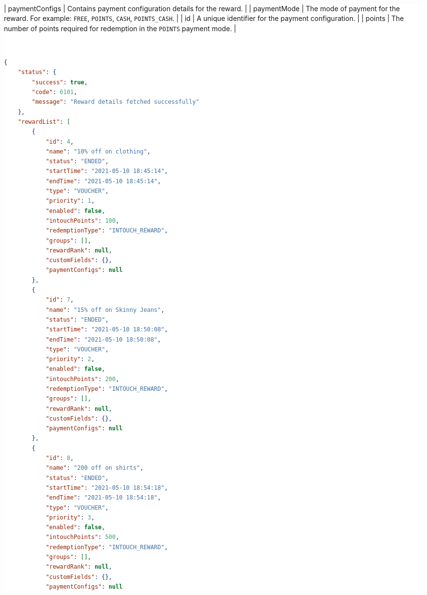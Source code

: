 | paymentConfigs | Contains payment configuration details for the reward.                                                |
| paymentMode    | The mode of payment for the reward. For example: `FREE`, `POINTS`, `CASH`, `POINTS_CASH`.             |
| id             | A unique identifier for the payment configuration.                                                    |
| points         | The number of points required for redemption in the `POINTS` payment mode.                            |

<br />

```json 200 OK
{
    "status": {
        "success": true,
        "code": 6101,
        "message": "Reward details fetched successfully"
    },
    "rewardList": [
        {
            "id": 4,
            "name": "10% off on clothing",
            "status": "ENDED",
            "startTime": "2021-05-10 18:45:14",
            "endTime": "2021-05-10 18:45:14",
            "type": "VOUCHER",
            "priority": 1,
            "enabled": false,
            "intouchPoints": 100,
            "redemptionType": "INTOUCH_REWARD",
            "groups": [],
            "rewardRank": null,
            "customFields": {},
            "paymentConfigs": null
        },
        {
            "id": 7,
            "name": "15% off on Skinny Jeans",
            "status": "ENDED",
            "startTime": "2021-05-10 18:50:08",
            "endTime": "2021-05-10 18:50:08",
            "type": "VOUCHER",
            "priority": 2,
            "enabled": false,
            "intouchPoints": 200,
            "redemptionType": "INTOUCH_REWARD",
            "groups": [],
            "rewardRank": null,
            "customFields": {},
            "paymentConfigs": null
        },
        {
            "id": 8,
            "name": "200 off on shirts",
            "status": "ENDED",
            "startTime": "2021-05-10 18:54:18",
            "endTime": "2021-05-10 18:54:18",
            "type": "VOUCHER",
            "priority": 3,
            "enabled": false,
            "intouchPoints": 500,
            "redemptionType": "INTOUCH_REWARD",
            "groups": [],
            "rewardRank": null,
            "customFields": {},
            "paymentConfigs": null
```